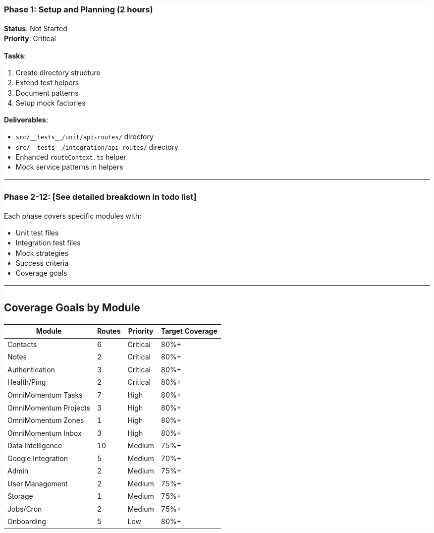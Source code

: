### Phase 1: Setup and Planning (2 hours)

**Status**: Not Started  
**Priority**: Critical

**Tasks**:

1. Create directory structure
2. Extend test helpers
3. Document patterns
4. Setup mock factories

**Deliverables**:

- `src/__tests__/unit/api-routes/` directory
- `src/__tests__/integration/api-routes/` directory
- Enhanced `routeContext.ts` helper
- Mock service patterns in helpers

---

### Phase 2-12: [See detailed breakdown in todo list]

Each phase covers specific modules with:

- Unit test files
- Integration test files
- Mock strategies
- Success criteria
- Coverage goals

---

## Coverage Goals by Module

| Module | Routes | Priority | Target Coverage |
|--------|--------|----------|----------------|
| Contacts | 6 | Critical | 80%+ |
| Notes | 2 | Critical | 80%+ |
| Authentication | 3 | Critical | 80%+ |
| Health/Ping | 2 | Critical | 80%+ |
| OmniMomentum Tasks | 7 | High | 80%+ |
| OmniMomentum Projects | 3 | High | 80%+ |
| OmniMomentum Zones | 1 | High | 80%+ |
| OmniMomentum Inbox | 3 | High | 80%+ |
| Data Intelligence | 10 | Medium | 75%+ |
| Google Integration | 5 | Medium | 70%+ |
| Admin | 2 | Medium | 75%+ |
| User Management | 2 | Medium | 75%+ |
| Storage | 1 | Medium | 75%+ |
| Jobs/Cron | 2 | Medium | 75%+ |
| Onboarding | 5 | Low | 80%+ |
